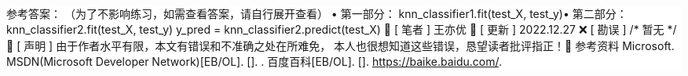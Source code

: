 参考答案：
（为了不影响练习，如需查看答案，请自行展开查看）
• 第一部分：
knn_classifier1.fit(test_X, test_y)• 第二部分：
knn_classifier2.fit(test_X, test_y)
y_pred = knn_classifier2.predict(test_X)
📌 [ 笔者 ]   王亦优
📃 [ 更新 ]   2022.12.27
❌ [ 勘误 ]   /* 暂无 */
📜 [ 声明 ]   由于作者水平有限，本文有错误和不准确之处在所难免，
              本人也很想知道这些错误，恳望读者批评指正！📜 参考资料 
Microsoft. MSDN(Microsoft Developer Network)[EB/OL]. []. .
百度百科[EB/OL]. []. https://baike.baidu.com/.
